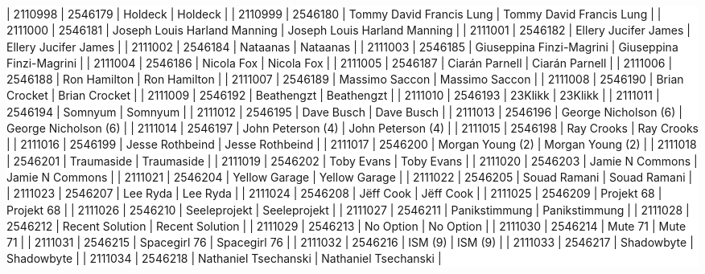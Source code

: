 | 2110998 | 2546179 | Holdeck | Holdeck |
| 2110999 | 2546180 | Tommy David Francis Lung | Tommy David Francis Lung |
| 2111000 | 2546181 | Joseph Louis Harland Manning | Joseph Louis Harland Manning |
| 2111001 | 2546182 | Ellery Jucifer James | Ellery Jucifer James |
| 2111002 | 2546184 | Nataanas | Nataanas |
| 2111003 | 2546185 | Giuseppina Finzi-Magrini | Giuseppina Finzi-Magrini |
| 2111004 | 2546186 | Nicola Fox | Nicola Fox |
| 2111005 | 2546187 | Ciarán Parnell | Ciarán Parnell |
| 2111006 | 2546188 | Ron Hamilton | Ron Hamilton |
| 2111007 | 2546189 | Massimo Saccon | Massimo Saccon |
| 2111008 | 2546190 | Brian Crocket | Brian Crocket |
| 2111009 | 2546192 | Beathengzt | Beathengzt |
| 2111010 | 2546193 | 23Klikk | 23Klikk |
| 2111011 | 2546194 | Somnyum | Somnyum |
| 2111012 | 2546195 | Dave Busch | Dave Busch |
| 2111013 | 2546196 | George Nicholson (6) | George Nicholson (6) |
| 2111014 | 2546197 | John Peterson (4) | John Peterson (4) |
| 2111015 | 2546198 | Ray Crooks | Ray Crooks |
| 2111016 | 2546199 | Jesse Rothbeind | Jesse Rothbeind |
| 2111017 | 2546200 | Morgan Young (2) | Morgan Young (2) |
| 2111018 | 2546201 | Traumaside | Traumaside |
| 2111019 | 2546202 | Toby Evans | Toby Evans |
| 2111020 | 2546203 | Jamie N Commons | Jamie N Commons |
| 2111021 | 2546204 | Yellow Garage | Yellow Garage |
| 2111022 | 2546205 | Souad Ramani | Souad Ramani |
| 2111023 | 2546207 | Lee Ryda | Lee Ryda |
| 2111024 | 2546208 | Jëff Cook | Jëff Cook |
| 2111025 | 2546209 | Projekt 68 | Projekt 68 |
| 2111026 | 2546210 | Seeleprojekt | Seeleprojekt |
| 2111027 | 2546211 | Panikstimmung | Panikstimmung |
| 2111028 | 2546212 | Recent Solution | Recent Solution |
| 2111029 | 2546213 | No Option | No Option |
| 2111030 | 2546214 | Mute 71 | Mute 71 |
| 2111031 | 2546215 | Spacegirl 76 | Spacegirl 76 |
| 2111032 | 2546216 | ISM (9) | ISM (9) |
| 2111033 | 2546217 | Shadowbyte | Shadowbyte |
| 2111034 | 2546218 | Nathaniel Tsechanski | Nathaniel Tsechanski |